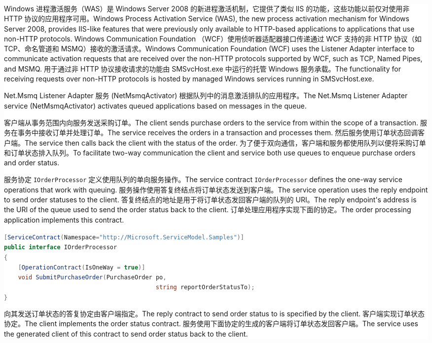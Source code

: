 <span data-ttu-id="688c9-113">Windows 进程激活服务（WAS）是 Windows Server 2008 的新进程激活机制，它提供了类似 IIS 的功能，这些功能以前仅对使用非 HTTP 协议的应用程序可用。</span><span class="sxs-lookup"><span data-stu-id="688c9-113">Windows Process Activation Service (WAS), the new process activation mechanism for Windows Server 2008, provides IIS-like features that were previously only available to HTTP-based applications to applications that use non-HTTP protocols.</span></span> <span data-ttu-id="688c9-114">Windows Communication Foundation （WCF）使用侦听器适配器接口传递通过 WCF 支持的非 HTTP 协议（如 TCP、命名管道和 MSMQ）接收的激活请求。</span><span class="sxs-lookup"><span data-stu-id="688c9-114">Windows Communication Foundation (WCF) uses the Listener Adapter interface to communicate activation requests that are received over the non-HTTP protocols supported by WCF, such as TCP, Named Pipes, and MSMQ.</span></span> <span data-ttu-id="688c9-115">用于通过非 HTTP 协议接收请求的功能由 SMSvcHost.exe 中运行的托管 Windows 服务承载。</span><span class="sxs-lookup"><span data-stu-id="688c9-115">The functionality for receiving requests over non-HTTP protocols is hosted by managed Windows services running in SMSvcHost.exe.</span></span>

<span data-ttu-id="688c9-116">Net.Msmq Listener Adapter 服务 (NetMsmqActivator) 根据队列中的消息激活排队的应用程序。</span><span class="sxs-lookup"><span data-stu-id="688c9-116">The Net.Msmq Listener Adapter service (NetMsmqActivator) activates queued applications based on messages in the queue.</span></span>

<span data-ttu-id="688c9-117">客户端从事务范围内向服务发送采购订单。</span><span class="sxs-lookup"><span data-stu-id="688c9-117">The client sends purchase orders to the service from within the scope of a transaction.</span></span> <span data-ttu-id="688c9-118">服务在事务中接收订单并处理订单。</span><span class="sxs-lookup"><span data-stu-id="688c9-118">The service receives the orders in a transaction and processes them.</span></span> <span data-ttu-id="688c9-119">然后服务使用订单状态回调客户端。</span><span class="sxs-lookup"><span data-stu-id="688c9-119">The service then calls back the client with the status of the order.</span></span> <span data-ttu-id="688c9-120">为了便于双向通信，客户端和服务都使用队列以便将采购订单和订单状态排入队列。</span><span class="sxs-lookup"><span data-stu-id="688c9-120">To facilitate two-way communication the client and service both use queues to enqueue purchase orders and order status.</span></span>

<span data-ttu-id="688c9-121">服务协定 `IOrderProcessor` 定义使用队列的单向服务操作。</span><span class="sxs-lookup"><span data-stu-id="688c9-121">The service contract `IOrderProcessor` defines the one-way service operations that work with queuing.</span></span> <span data-ttu-id="688c9-122">服务操作使用答复终结点将订单状态发送到客户端。</span><span class="sxs-lookup"><span data-stu-id="688c9-122">The service operation uses the reply endpoint to send order statuses to the client.</span></span> <span data-ttu-id="688c9-123">答复终结点的地址是用于将订单状态发回客户端的队列的 URI。</span><span class="sxs-lookup"><span data-stu-id="688c9-123">The reply endpoint's address is the URI of the queue used to send the order status back to the client.</span></span> <span data-ttu-id="688c9-124">订单处理应用程序实现下面的协定。</span><span class="sxs-lookup"><span data-stu-id="688c9-124">The order processing application implements this contract.</span></span>

```csharp
[ServiceContract(Namespace="http://Microsoft.ServiceModel.Samples")]
public interface IOrderProcessor
{
    [OperationContract(IsOneWay = true)]
    void SubmitPurchaseOrder(PurchaseOrder po,
                                           string reportOrderStatusTo);
}
```

<span data-ttu-id="688c9-125">向其发送订单状态的答复协定由客户端指定。</span><span class="sxs-lookup"><span data-stu-id="688c9-125">The reply contract to send order status to is specified by the client.</span></span> <span data-ttu-id="688c9-126">客户端实现订单状态协定。</span><span class="sxs-lookup"><span data-stu-id="688c9-126">The client implements the order status contract.</span></span> <span data-ttu-id="688c9-127">服务使用下面协定的生成的客户端将订单状态发回客户端。</span><span class="sxs-lookup"><span data-stu-id="688c9-127">The service uses the generated client of this contract to send order status back to the client.</span></span>
